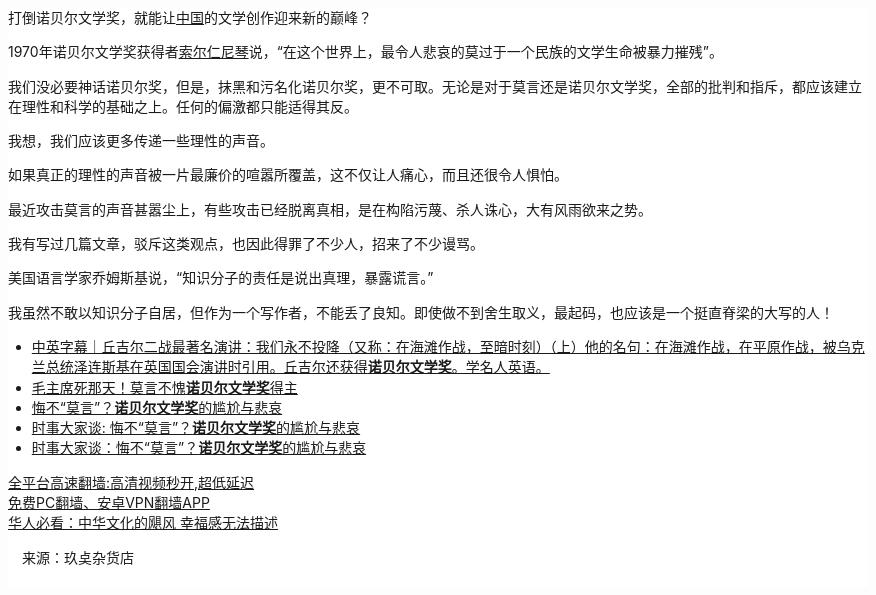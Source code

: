<p>打倒诺贝尔文学奖，就能让<span class='wp_keywordlink_affiliate'><a href="https://www.bannedbook.org/" title="中国" target="_blank">中国</a></span>的文学创作迎来新的巅峰？</p> <p>1970年诺贝尔文学奖获得者<span class='wp_keywordlink'><a href="https://www.bannedbook.org/forum2/topic1625.html" title="索尔仁尼琴《古拉格群岛》" target="_blank">索尔仁尼琴</a></span>说，“在这个世界上，最令人悲哀的莫过于一个民族的文学生命被暴力摧残”。</p> <p>我们没必要神话诺贝尔奖，但是，抹黑和污名化诺贝尔奖，更不可取。无论是对于莫言还是诺贝尔文学奖，全部的批判和指斥，都应该建立在理性和科学的基础之上。任何的偏激都只能适得其反。</p> <p>我想，我们应该更多传递一些理性的声音。</p> <p>如果真正的理性的声音被一片最廉价的喧嚣所覆盖，这不仅让人痛心，而且还很令人惧怕。</p> <p>最近攻击莫言的声音甚嚣尘上，有些攻击已经脱离真相，是在构陷污蔑、杀人诛心，大有风雨欲来之势。</p> <p>我有写过几篇文章，驳斥这类观点，也因此得罪了不少人，招来了不少谩骂。</p> <p>美国语言学家乔姆斯基说，“知识分子的责任是说出真理，暴露谎言。”</p> <p>我虽然不敢以知识分子自居，但作为一个写作者，不能丢了良知。即使做不到舍生取义，最起码，也应该是一个挺直脊梁的大写的人！</p> <div id="taboola-mid-1"></div>  <ul class='op-related-articles' title='相关阅读'> <li><a href='https://www.bannedbook.org/bnews/bannedvideo/20220317/1705961.html' target='_blank'>中英字幕｜丘吉尔二战最著名演讲：我们永不投降（又称：在海滩作战，至暗时刻）（上）他的名句：在海滩作战，在平原作战，被乌克兰总统泽连斯基在英国国会演讲时引用。丘吉尔还获得<b>诺贝尔文学奖</b>。学名人英语。</a></li> <li><a href='https://www.bannedbook.org/bnews/ccpdope/20220202/1687102.html' target='_blank'>毛主席死那天！莫言不愧<b>诺贝尔文学奖</b>得主</a></li> <li><a href='https://www.bannedbook.org/bnews/baitai/20210723/1592334.html' target='_blank'>悔不“莫言”？<b>诺贝尔文学奖</b>的尴尬与悲哀</a></li> <li><a href='https://www.bannedbook.org/bnews/headline/20210722/1591690.html' target='_blank'>时事大家谈: 悔不“莫言”？<b>诺贝尔文学奖</b>的尴尬与悲哀</a></li> <li><a href='https://www.bannedbook.org/bnews/comments/20210721/1591536.html' target='_blank'>时事大家谈：悔不“莫言”？<b>诺贝尔文学奖</b>的尴尬与悲哀</a></li> </ul> <p class="texttj"> <a href="https://github.com/bannedbook/fanqiang/wiki/V2ray%E6%9C%BA%E5%9C%BA" target="_blank">全平台高速翻墙:高清视频秒开,超低延迟</a><br/> <a href="https://github.com/bannedbook/fanqiang/wiki/%E7%A6%81%E9%97%BB%E7%BD%91%E5%AE%89%E5%8D%93%E7%BF%BB%E5%A2%99%E6%96%B0%E9%97%BBAPP" target="_blank">免费PC翻墙、安卓VPN翻墙APP</a><br/> <a href="https://www.bannedbook.org/bnews/comments/20220220/1694796.html" target="_blank">华人必看：中华文化的飓风 幸福感无法描述</a> </p><p class="src-info">　来源：玖奌杂货店 </p> <a name='sharetosocial'></a>  <div style="margin-bottom:5px;padding-bottom:5px;clear:both"> <div id="archive-pix-1" class="banner-ads">  <div id="27602x728x90x621x_ADSLOT1" clicktrack="%%CLICK_URL_ESC%%"></div>   </div> <div id="archive-pix-2" class="banner-ads">  <div id="27556x300x250x621x_ADSLOT1" clicktrack="%%CLICK_URL_ESC%%" style="margin:0 auto;text-align:center"></div>   </div> </div>  <div id="archive-pix-1" class="banner-ads">  <div id="27603x728x90x621x_ADSLOT1" clicktrack="%%CLICK_URL_ESC%%"></div>   </div> </div> 